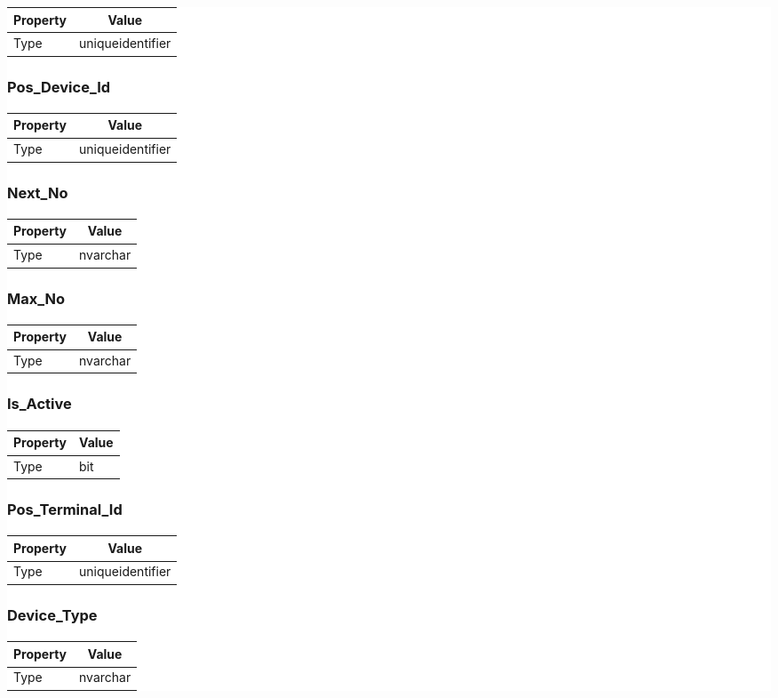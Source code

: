 | Property | Value |
| - | - |
|Type|uniqueidentifier|

### Pos_Device_Id

| Property | Value |
| - | - |
|Type|uniqueidentifier|

### Next_No

| Property | Value |
| - | - |
|Type|nvarchar|

### Max_No

| Property | Value |
| - | - |
|Type|nvarchar|

### Is_Active

| Property | Value |
| - | - |
|Type|bit|

### Pos_Terminal_Id

| Property | Value |
| - | - |
|Type|uniqueidentifier|

### Device_Type

| Property | Value |
| - | - |
|Type|nvarchar|
